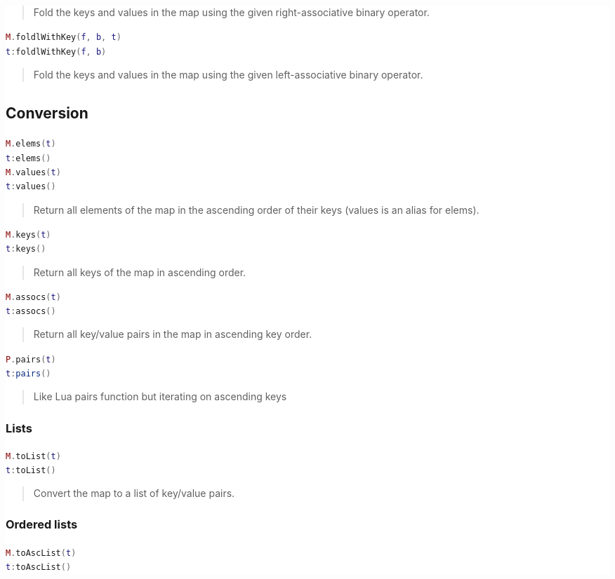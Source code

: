 > Fold the keys and values in the map using the given right-associative
> binary operator.

``` lua
M.foldlWithKey(f, b, t)
t:foldlWithKey(f, b)
```

> Fold the keys and values in the map using the given left-associative
> binary operator.

## Conversion

``` lua
M.elems(t)
t:elems()
M.values(t)
t:values()
```

> Return all elements of the map in the ascending order of their keys
> (values is an alias for elems).

``` lua
M.keys(t)
t:keys()
```

> Return all keys of the map in ascending order.

``` lua
M.assocs(t)
t:assocs()
```

> Return all key/value pairs in the map in ascending key order.

``` lua
P.pairs(t)
t:pairs()
```

> Like Lua pairs function but iterating on ascending keys

### Lists

``` lua
M.toList(t)
t:toList()
```

> Convert the map to a list of key/value pairs.

### Ordered lists

``` lua
M.toAscList(t)
t:toAscList()
```
